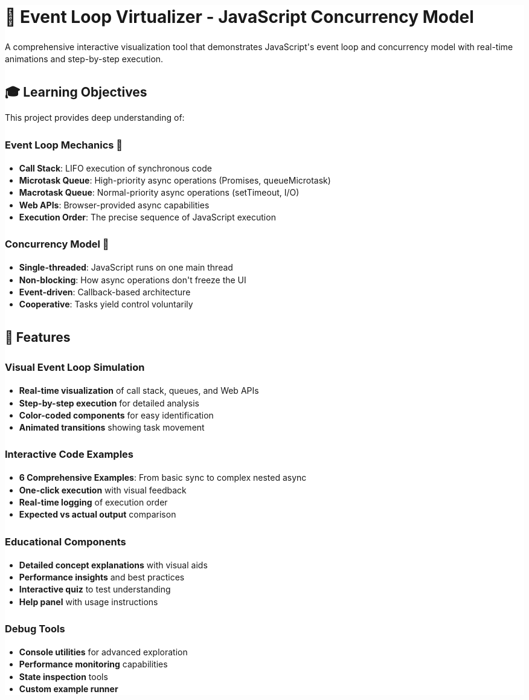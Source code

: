 # 🔄 Event Loop Virtualizer - JavaScript Concurrency Model

A comprehensive interactive visualization tool that demonstrates JavaScript's event loop and concurrency model with real-time animations and step-by-step execution.

## 🎓 Learning Objectives

This project provides deep understanding of:

### **Event Loop Mechanics** 🔄
- **Call Stack**: LIFO execution of synchronous code
- **Microtask Queue**: High-priority async operations (Promises, queueMicrotask)
- **Macrotask Queue**: Normal-priority async operations (setTimeout, I/O)
- **Web APIs**: Browser-provided async capabilities
- **Execution Order**: The precise sequence of JavaScript execution

### **Concurrency Model** 🧵
- **Single-threaded**: JavaScript runs on one main thread
- **Non-blocking**: How async operations don't freeze the UI
- **Event-driven**: Callback-based architecture
- **Cooperative**: Tasks yield control voluntarily

## 🚀 Features

### **Visual Event Loop Simulation**
- **Real-time visualization** of call stack, queues, and Web APIs
- **Step-by-step execution** for detailed analysis
- **Color-coded components** for easy identification
- **Animated transitions** showing task movement

### **Interactive Code Examples**
- **6 Comprehensive Examples**: From basic sync to complex nested async
- **One-click execution** with visual feedback
- **Real-time logging** of execution order
- **Expected vs actual output** comparison

### **Educational Components**
- **Detailed concept explanations** with visual aids
- **Performance insights** and best practices
- **Interactive quiz** to test understanding
- **Help panel** with usage instructions

### **Debug Tools**
- **Console utilities** for advanced exploration
- **Performance monitoring** capabilities
- **State inspection** tools
- **Custom example runner**
